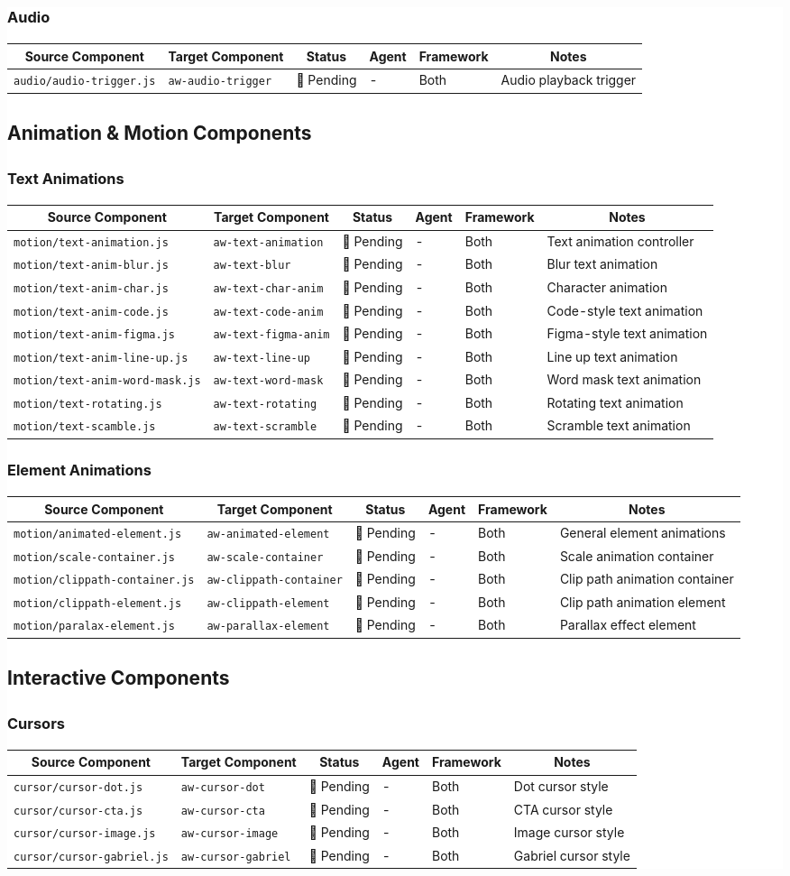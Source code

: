 ### Audio
| Source Component | Target Component | Status | Agent | Framework | Notes |
|---|---|---|---|---|---|
| `audio/audio-trigger.js` | `aw-audio-trigger` | 🔄 Pending | - | Both | Audio playback trigger |

## Animation & Motion Components
### Text Animations
| Source Component | Target Component | Status | Agent | Framework | Notes |
|---|---|---|---|---|---|
| `motion/text-animation.js` | `aw-text-animation` | 🔄 Pending | - | Both | Text animation controller |
| `motion/text-anim-blur.js` | `aw-text-blur` | 🔄 Pending | - | Both | Blur text animation |
| `motion/text-anim-char.js` | `aw-text-char-anim` | 🔄 Pending | - | Both | Character animation |
| `motion/text-anim-code.js` | `aw-text-code-anim` | 🔄 Pending | - | Both | Code-style text animation |
| `motion/text-anim-figma.js` | `aw-text-figma-anim` | 🔄 Pending | - | Both | Figma-style text animation |
| `motion/text-anim-line-up.js` | `aw-text-line-up` | 🔄 Pending | - | Both | Line up text animation |
| `motion/text-anim-word-mask.js` | `aw-text-word-mask` | 🔄 Pending | - | Both | Word mask text animation |
| `motion/text-rotating.js` | `aw-text-rotating` | 🔄 Pending | - | Both | Rotating text animation |
| `motion/text-scamble.js` | `aw-text-scramble` | 🔄 Pending | - | Both | Scramble text animation |

### Element Animations
| Source Component | Target Component | Status | Agent | Framework | Notes |
|---|---|---|---|---|---|
| `motion/animated-element.js` | `aw-animated-element` | 🔄 Pending | - | Both | General element animations |
| `motion/scale-container.js` | `aw-scale-container` | 🔄 Pending | - | Both | Scale animation container |
| `motion/clippath-container.js` | `aw-clippath-container` | 🔄 Pending | - | Both | Clip path animation container |
| `motion/clippath-element.js` | `aw-clippath-element` | 🔄 Pending | - | Both | Clip path animation element |
| `motion/paralax-element.js` | `aw-parallax-element` | 🔄 Pending | - | Both | Parallax effect element |

## Interactive Components
### Cursors
| Source Component | Target Component | Status | Agent | Framework | Notes |
|---|---|---|---|---|---|
| `cursor/cursor-dot.js` | `aw-cursor-dot` | 🔄 Pending | - | Both | Dot cursor style |
| `cursor/cursor-cta.js` | `aw-cursor-cta` | 🔄 Pending | - | Both | CTA cursor style |
| `cursor/cursor-image.js` | `aw-cursor-image` | 🔄 Pending | - | Both | Image cursor style |
| `cursor/cursor-gabriel.js` | `aw-cursor-gabriel` | 🔄 Pending | - | Both | Gabriel cursor style |
